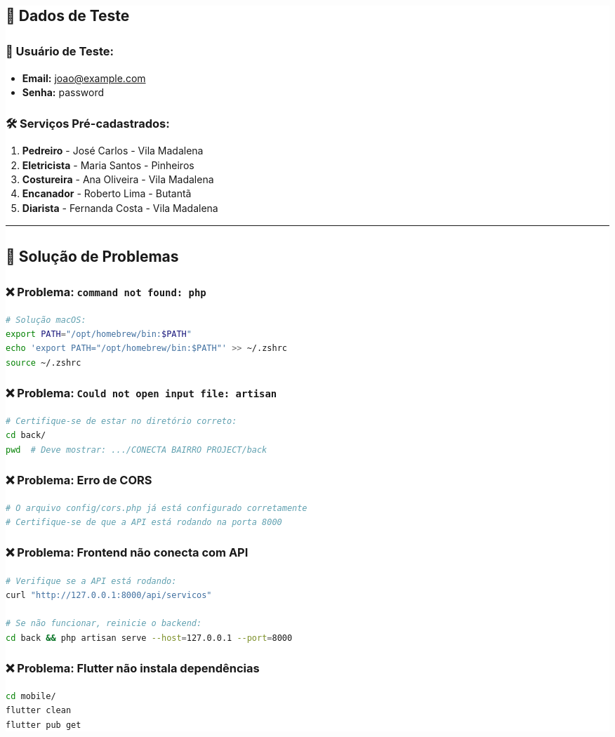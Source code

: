 
## 🧪 Dados de Teste

### **👤 Usuário de Teste:**
- **Email:** joao@example.com
- **Senha:** password

### **🛠️ Serviços Pré-cadastrados:**
1. **Pedreiro** - José Carlos - Vila Madalena
2. **Eletricista** - Maria Santos - Pinheiros  
3. **Costureira** - Ana Oliveira - Vila Madalena
4. **Encanador** - Roberto Lima - Butantã
5. **Diarista** - Fernanda Costa - Vila Madalena

---

## 🚨 Solução de Problemas

### **❌ Problema: `command not found: php`**
```bash
# Solução macOS:
export PATH="/opt/homebrew/bin:$PATH"
echo 'export PATH="/opt/homebrew/bin:$PATH"' >> ~/.zshrc
source ~/.zshrc
```

### **❌ Problema: `Could not open input file: artisan`**
```bash
# Certifique-se de estar no diretório correto:
cd back/
pwd  # Deve mostrar: .../CONECTA BAIRRO PROJECT/back
```

### **❌ Problema: Erro de CORS**
```bash
# O arquivo config/cors.php já está configurado corretamente
# Certifique-se de que a API está rodando na porta 8000
```

### **❌ Problema: Frontend não conecta com API**
```bash
# Verifique se a API está rodando:
curl "http://127.0.0.1:8000/api/servicos"

# Se não funcionar, reinicie o backend:
cd back && php artisan serve --host=127.0.0.1 --port=8000
```

### **❌ Problema: Flutter não instala dependências**
```bash
cd mobile/
flutter clean
flutter pub get
```
